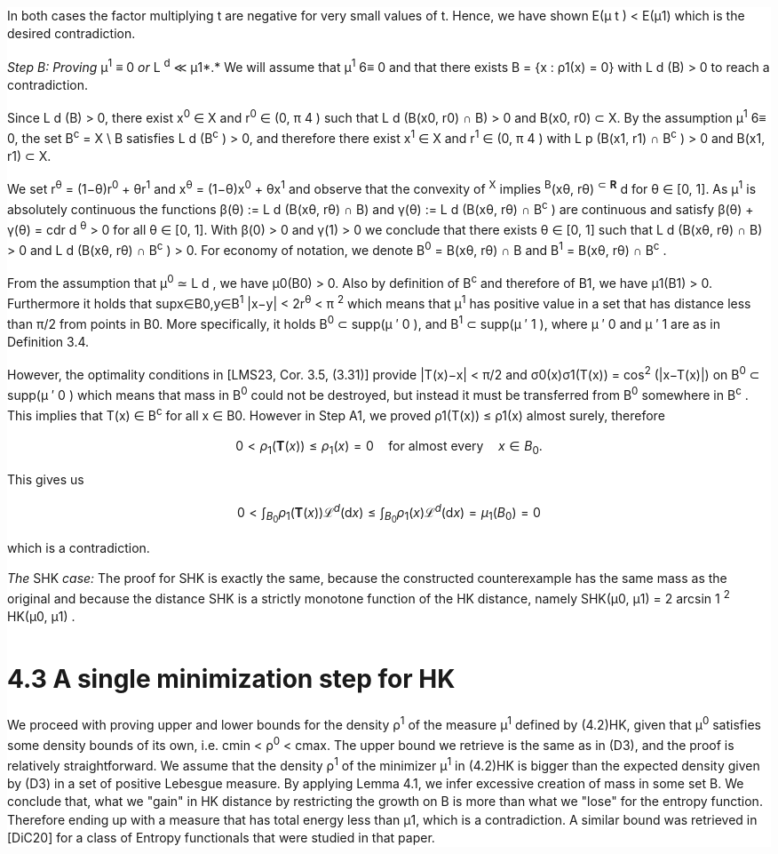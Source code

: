 In both cases the factor multiplying t are negative for very small values of t. Hence, we have shown E(µ t ) < E(µ1) which is the desired contradiction.

*Step B: Proving* µ<sup>1</sup> ≡ 0 *or* L <sup>d</sup> ≪ µ1*.* We will assume that µ<sup>1</sup> 6≡ 0 and that there exists B = {x : ρ1(x) = 0} with L d (B) > 0 to reach a contradiction.

Since L d (B) > 0, there exist x<sup>0</sup> ∈ X and r<sup>0</sup> ∈ (0, π 4 ) such that L d (B(x0, r0) ∩ B) > 0 and B(x0, r0) ⊂ X. By the assumption µ<sup>1</sup> 6≡ 0, the set B<sup>c</sup> = X \ B satisfies L d (B<sup>c</sup> ) > 0, and therefore there exist x<sup>1</sup> ∈ X and r<sup>1</sup> ∈ (0, π 4 ) with L p (B(x1, r1) ∩ B<sup>c</sup> ) > 0 and B(x1, r1) ⊂ X.

We set r<sup>θ</sup> = (1−θ)r<sup>0</sup> + θr<sup>1</sup> and x<sup>θ</sup> = (1−θ)x<sup>0</sup> + θx<sup>1</sup> and observe that the convexity of <sup>X</sup> implies <sup>B</sup>(xθ, rθ) <sup>⊂</sup> **<sup>R</sup>** d for θ ∈ [0, 1]. As µ<sup>1</sup> is absolutely continuous the functions β(θ) := L d (B(xθ, rθ) ∩ B) and γ(θ) := L d (B(xθ, rθ) ∩ B<sup>c</sup> ) are continuous and satisfy β(θ) + γ(θ) = cdr d <sup>θ</sup> > 0 for all θ ∈ [0, 1]. With β(0) > 0 and γ(1) > 0 we conclude that there exists θ ∈ [0, 1] such that L d (B(xθ, rθ) ∩ B) > 0 and L d (B(xθ, rθ) ∩ B<sup>c</sup> ) > 0. For economy of notation, we denote B<sup>0</sup> = B(xθ, rθ) ∩ B and B<sup>1</sup> = B(xθ, rθ) ∩ B<sup>c</sup> .

From the assumption that µ<sup>0</sup> ≃ L d , we have µ0(B0) > 0. Also by definition of B<sup>c</sup> and therefore of B1, we have µ1(B1) > 0. Furthermore it holds that supx∈B0,y∈B<sup>1</sup> |x−y| < 2r<sup>θ</sup> < π <sup>2</sup> which means that µ<sup>1</sup> has positive value in a set that has distance less than π/2 from points in B0. More specifically, it holds B<sup>0</sup> ⊂ supp(µ ′ 0 ), and B<sup>1</sup> ⊂ supp(µ ′ 1 ), where µ ′ 0 and µ ′ 1 are as in Definition 3.4.

However, the optimality conditions in [LMS23, Cor. 3.5, (3.31)] provide |T(x)−x| < π/2 and σ0(x)σ1(T(x)) = cos<sup>2</sup> (|x−T(x)|) on B<sup>0</sup> ⊂ supp(µ ′ 0 ) which means that mass in B<sup>0</sup> could not be destroyed, but instead it must be transferred from B<sup>0</sup> somewhere in B<sup>c</sup> . This implies that T(x) ∈ B<sup>c</sup> for all x ∈ B0. However in Step A1, we proved ρ1(T(x)) ≤ ρ1(x) almost surely, therefore

$$
0 < \rho_1(\mathbf{T}(x)) \le \rho_1(x) = 0 \quad \text{for almost every} \quad x \in B_0.
$$

This gives us

$$
0 < \int_{B_0} \rho_1(\mathbf{T}(x)) \mathcal{L}^d(\mathrm{d}x) \le \int_{B_0} \rho_1(x) \mathcal{L}^d(\mathrm{d}x) = \mu_1(B_0) = 0
$$

which is a contradiction.

*The* SHK *case:* The proof for SHK is exactly the same, because the constructed counterexample has the same mass as the original and because the distance SHK is a strictly monotone function of the HK distance, namely SHK(µ0, µ1) = 2 arcsin 1 <sup>2</sup> HK(µ0, µ1) .

# 4.3 A single minimization step for HK

We proceed with proving upper and lower bounds for the density ρ<sup>1</sup> of the measure µ<sup>1</sup> defined by (4.2)HK, given that µ<sup>0</sup> satisfies some density bounds of its own, i.e. cmin < ρ<sup>0</sup> < cmax. The upper bound we retrieve is the same as in (D3), and the proof is relatively straightforward. We assume that the density ρ<sup>1</sup> of the minimizer µ<sup>1</sup> in (4.2)HK is bigger than the expected density given by (D3) in a set of positive Lebesgue measure. By applying Lemma 4.1, we infer excessive creation of mass in some set B. We conclude that, what we "gain" in HK distance by restricting the growth on B is more than what we "lose" for the entropy function. Therefore ending up with a measure that has total energy less than µ1, which is a contradiction. A similar bound was retrieved in [DiC20] for a class of Entropy functionals that were studied in that paper.
